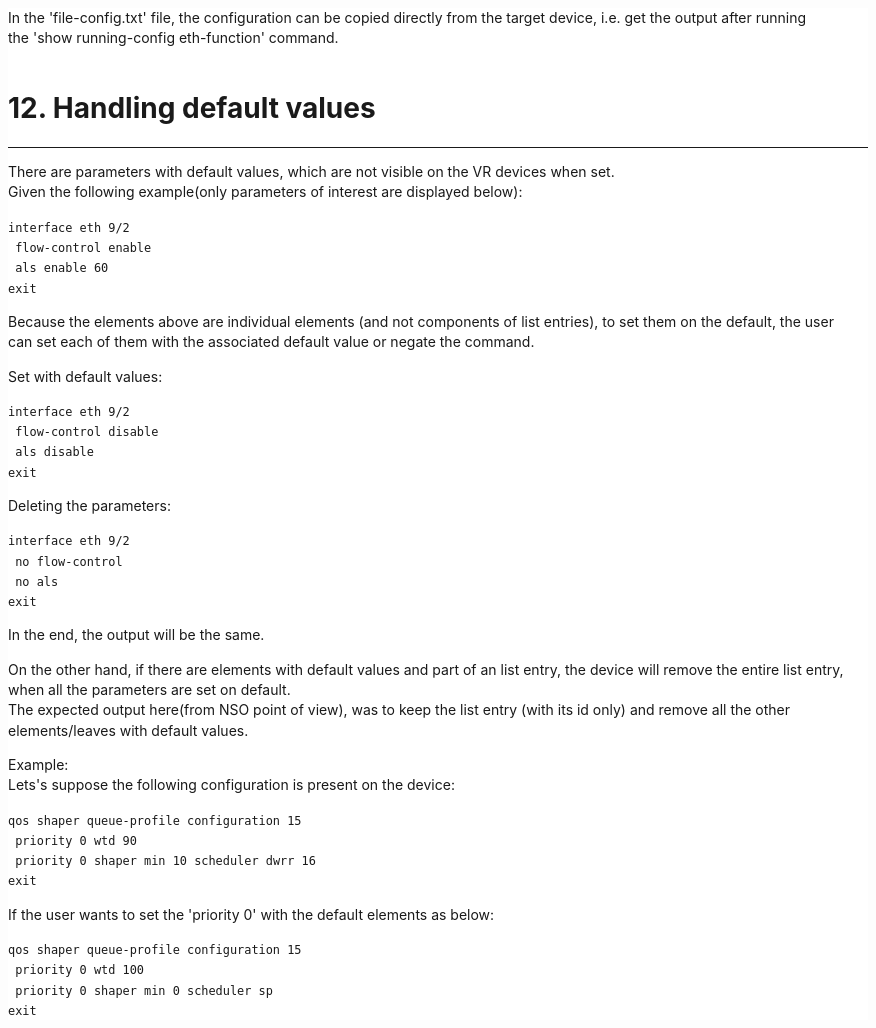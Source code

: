In the 'file-config.txt' file, the configuration can be copied directly from the target device, i.e. get the output after running  
the 'show running-config eth-function' command.


# 12. Handling default values
-----------------------------

There are parameters with default values, which are not visible on the VR devices when set.  
Given the following example(only parameters of interest are displayed below):

```
interface eth 9/2
 flow-control enable
 als enable 60
exit
```

Because the elements above are individual elements (and not components of list entries), to set them on the default, the user  
can set each of them with the associated default value or negate the command.

Set with default values:
```
interface eth 9/2
 flow-control disable
 als disable
exit
```

Deleting the parameters:
```
interface eth 9/2
 no flow-control
 no als
exit
```
In the end, the output will be the same.

On the other hand, if there are elements with default values and part of an list entry, the device will remove the entire list entry, when all the parameters are set on default.  
The expected output here(from NSO point of view), was to keep the list entry (with its id only) and remove all the other elements/leaves with default values.  

Example:  
Lets's suppose the following configuration is present on the device:

```
qos shaper queue-profile configuration 15
 priority 0 wtd 90
 priority 0 shaper min 10 scheduler dwrr 16
exit
```

If the user wants to set the 'priority 0' with the default elements as below:
```
qos shaper queue-profile configuration 15
 priority 0 wtd 100
 priority 0 shaper min 0 scheduler sp
exit
```
